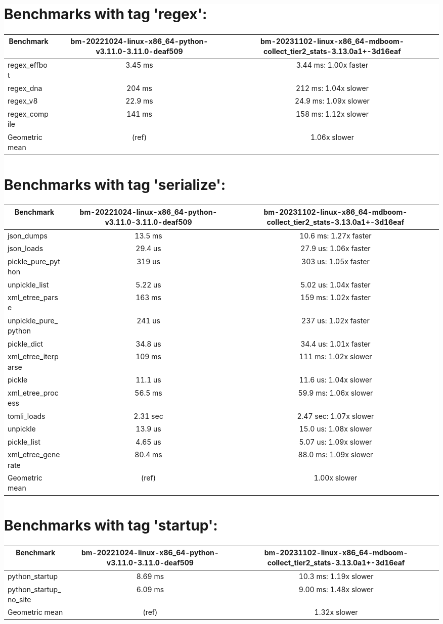 Benchmarks with tag 'regex':
============================

| Benchmark      | bm-20221024-linux-x86_64-python-v3.11.0-3.11.0-deaf509 | bm-20231102-linux-x86_64-mdboom-collect_tier2_stats-3.13.0a1+-3d16eaf |
|----------------|:------------------------------------------------------:|:---------------------------------------------------------------------:|
| regex_effbot   | 3.45 ms                                                | 3.44 ms: 1.00x faster                                                 |
| regex_dna      | 204 ms                                                 | 212 ms: 1.04x slower                                                  |
| regex_v8       | 22.9 ms                                                | 24.9 ms: 1.09x slower                                                 |
| regex_compile  | 141 ms                                                 | 158 ms: 1.12x slower                                                  |
| Geometric mean | (ref)                                                  | 1.06x slower                                                          |

Benchmarks with tag 'serialize':
================================

| Benchmark            | bm-20221024-linux-x86_64-python-v3.11.0-3.11.0-deaf509 | bm-20231102-linux-x86_64-mdboom-collect_tier2_stats-3.13.0a1+-3d16eaf |
|----------------------|:------------------------------------------------------:|:---------------------------------------------------------------------:|
| json_dumps           | 13.5 ms                                                | 10.6 ms: 1.27x faster                                                 |
| json_loads           | 29.4 us                                                | 27.9 us: 1.06x faster                                                 |
| pickle_pure_python   | 319 us                                                 | 303 us: 1.05x faster                                                  |
| unpickle_list        | 5.22 us                                                | 5.02 us: 1.04x faster                                                 |
| xml_etree_parse      | 163 ms                                                 | 159 ms: 1.02x faster                                                  |
| unpickle_pure_python | 241 us                                                 | 237 us: 1.02x faster                                                  |
| pickle_dict          | 34.8 us                                                | 34.4 us: 1.01x faster                                                 |
| xml_etree_iterparse  | 109 ms                                                 | 111 ms: 1.02x slower                                                  |
| pickle               | 11.1 us                                                | 11.6 us: 1.04x slower                                                 |
| xml_etree_process    | 56.5 ms                                                | 59.9 ms: 1.06x slower                                                 |
| tomli_loads          | 2.31 sec                                               | 2.47 sec: 1.07x slower                                                |
| unpickle             | 13.9 us                                                | 15.0 us: 1.08x slower                                                 |
| pickle_list          | 4.65 us                                                | 5.07 us: 1.09x slower                                                 |
| xml_etree_generate   | 80.4 ms                                                | 88.0 ms: 1.09x slower                                                 |
| Geometric mean       | (ref)                                                  | 1.00x slower                                                          |

Benchmarks with tag 'startup':
==============================

| Benchmark              | bm-20221024-linux-x86_64-python-v3.11.0-3.11.0-deaf509 | bm-20231102-linux-x86_64-mdboom-collect_tier2_stats-3.13.0a1+-3d16eaf |
|------------------------|:------------------------------------------------------:|:---------------------------------------------------------------------:|
| python_startup         | 8.69 ms                                                | 10.3 ms: 1.19x slower                                                 |
| python_startup_no_site | 6.09 ms                                                | 9.00 ms: 1.48x slower                                                 |
| Geometric mean         | (ref)                                                  | 1.32x slower                                                          |

